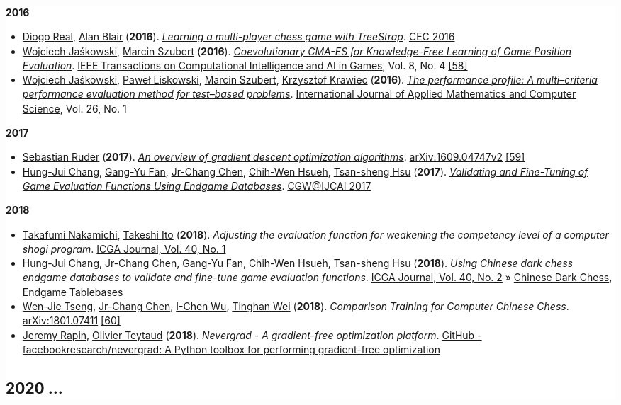 **2016**

- [Diogo Real](index.php?title=Diogo_Real&action=edit&redlink=1 "Diogo Real (page does not exist)"), [Alan Blair](Alan_Blair "Alan Blair") (**2016**). *[Learning a multi-player chess game with TreeStrap](https://ieeexplore.ieee.org/document/7743850/)*. [CEC 2016](https://dblp.uni-trier.de/db/conf/cec/cec2016.html)
- [Wojciech Jaśkowski](Wojciech_Ja%C5%9Bkowski "Wojciech Jaśkowski"), [Marcin Szubert](Marcin_Szubert "Marcin Szubert") (**2016**). *[Coevolutionary CMA-ES for Knowledge-Free Learning of Game Position Evaluation](https://ieeexplore.ieee.org/document/7180338)*. [IEEE Transactions on Computational Intelligence and AI in Games](IEEE#TOCIAIGAMES "IEEE"), Vol. 8, No. 4 [[58]](#cite_note-58)
- [Wojciech Jaśkowski](Wojciech_Ja%C5%9Bkowski "Wojciech Jaśkowski"), [Paweł Liskowski](Pawe%C5%82_Liskowski "Paweł Liskowski"), [Marcin Szubert](Marcin_Szubert "Marcin Szubert"), [Krzysztof Krawiec](Krzysztof_Krawiec "Krzysztof Krawiec") (**2016**). *[The performance profile: A multi–criteria performance evaluation method for test–based problems](https://content.sciendo.com/view/journals/amcs/26/1/article-p215.xml)*. [International Journal of Applied Mathematics and Computer Science](https://en.wikipedia.org/wiki/International_Journal_of_Applied_Mathematics_and_Computer_Science), Vol. 26, No. 1

**2017**

- [Sebastian Ruder](http://ruder.io/) (**2017**). *[An overview of gradient descent optimization algorithms](http://ruder.io/optimizing-gradient-descent/)*. [arXiv:1609.04747v2](https://arxiv.org/abs/1609.04747v2) [[59]](#cite_note-59)
- [Hung-Jui Chang](Hung-Jui_Chang "Hung-Jui Chang"), [Gang-Yu Fan](index.php?title=Gang-Yu_Fan&action=edit&redlink=1 "Gang-Yu Fan (page does not exist)"), [Jr-Chang Chen](Jr-Chang_Chen "Jr-Chang Chen"), [Chih-Wen Hsueh](Chih-Wen_Hsueh "Chih-Wen Hsueh"), [Tsan-sheng Hsu](Tsan-sheng_Hsu "Tsan-sheng Hsu") (**2017**). *[Validating and Fine-Tuning of Game Evaluation Functions Using Endgame Databases](https://link.springer.com/chapter/10.1007/978-3-319-75931-9_10)*. [CGW@IJCAI 2017](Conferences#IJCAI2017 "Conferences")

**2018**

- [Takafumi Nakamichi](index.php?title=Takafumi_Nakamichi&action=edit&redlink=1 "Takafumi Nakamichi (page does not exist)"), [Takeshi Ito](Takeshi_Ito "Takeshi Ito") (**2018**). *Adjusting the evaluation function for weakening the competency level of a computer shogi program*. [ICGA Journal, Vol. 40, No. 1](ICGA_Journal#40_1 "ICGA Journal")
- [Hung-Jui Chang](Hung-Jui_Chang "Hung-Jui Chang"), [Jr-Chang Chen](Jr-Chang_Chen "Jr-Chang Chen"), [Gang-Yu Fan](index.php?title=Gang-Yu_Fan&action=edit&redlink=1 "Gang-Yu Fan (page does not exist)"), [Chih-Wen Hsueh](Chih-Wen_Hsueh "Chih-Wen Hsueh"), [Tsan-sheng Hsu](Tsan-sheng_Hsu "Tsan-sheng Hsu") (**2018**). *Using Chinese dark chess endgame databases to validate and fine-tune game evaluation functions*. [ICGA Journal, Vol. 40, No. 2](ICGA_Journal#40_2 "ICGA Journal") » [Chinese Dark Chess](Chinese_Dark_Chess "Chinese Dark Chess"), [Endgame Tablebases](Endgame_Tablebases "Endgame Tablebases")
- [Wen-Jie Tseng](Wen-Jie_Tseng "Wen-Jie Tseng"), [Jr-Chang Chen](Jr-Chang_Chen "Jr-Chang Chen"), [I-Chen Wu](I-Chen_Wu "I-Chen Wu"), [Tinghan Wei](index.php?title=Tinghan_Wei&action=edit&redlink=1 "Tinghan Wei (page does not exist)") (**2018**). *Comparison Training for Computer Chinese Chess*. [arXiv:1801.07411](https://arxiv.org/abs/1801.07411) [[60]](#cite_note-60)
- [Jeremy Rapin](index.php?title=Jeremy_Rapin&action=edit&redlink=1 "Jeremy Rapin (page does not exist)"), [Olivier Teytaud](Olivier_Teytaud "Olivier Teytaud") (**2018**). *Nevergrad - A gradient-free optimization platform*. [GitHub - facebookresearch/nevergrad: A Python toolbox for performing gradient-free optimization](https://github.com/facebookresearch/nevergrad)

## 2020 ...
